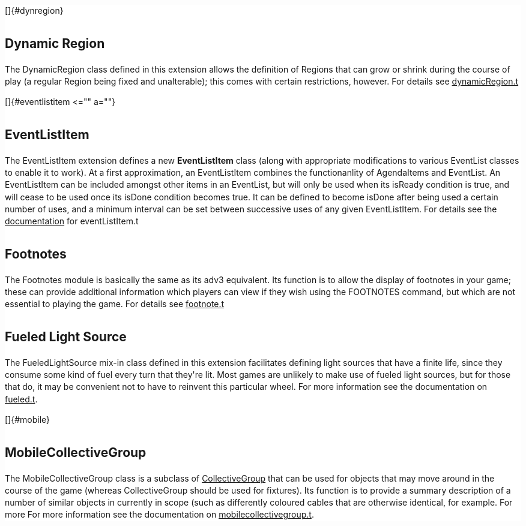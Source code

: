 []{#dynregion}

## Dynamic Region

The DynamicRegion class defined in this extension allows the definition
of Regions that can grow or shrink during the course of play (a regular
Region being fixed and unalterable); this comes with certain
restrictions, however. For details see
[dynamicRegion.t](../extensions/dynregion.htm)

[]{#eventlistitem <="" a=""}

## EventListItem

The EventListItem extension defines a new **EventListItem** class (along
with appropriate modifications to various EventList classes to enable it
to work). At a first approximation, an EventListItem combines the
functionanlity of AgendaItems and EventList. An EventListItem can be
included amongst other items in an EventList, but will only be used when
its isReady condition is true, and will cease to be used once its isDone
condition becomes true. It can be defined to become isDone after being
used a certain number of uses, and a minimum interval can be set between
successive uses of any given EventListItem. For details see the
[documentation](../extensions/eventlistitem.html) for eventListItem.t

## Footnotes

The Footnotes module is basically the same as its adv3 equivalent. Its
function is to allow the display of footnotes in your game; these can
provide additional information which players can view if they wish using
the FOOTNOTES command, but which are not essential to playing the game.
For details see [footnote.t](../extensions/footnotes.htm)

## Fueled Light Source

The FueledLightSource mix-in class defined in this extension facilitates
defining light sources that have a finite life, since they consume some
kind of fuel every turn that they\'re lit. Most games are unlikely to
make use of fueled light sources, but for those that do, it may be
convenient not to have to reinvent this particular wheel. For more
information see the documentation on
[fueled.t](../extensions/fueled.htm).

[]{#mobile}

## MobileCollectiveGroup

The MobileCollectiveGroup class is a subclass of
[CollectiveGroup](extra.htm#collective) that can be used for objects
that may move around in the course of the game (whereas CollectiveGroup
should be used for fixtures). Its function is to provide a summary
description of a number of similar objects in currently in scope (such
as differently coloured cables that are otherwise identical, for
example. For more For more information see the documentation on
[mobilecollectivegroup.t](../extensions/mobilecollectivegroup.htm).
